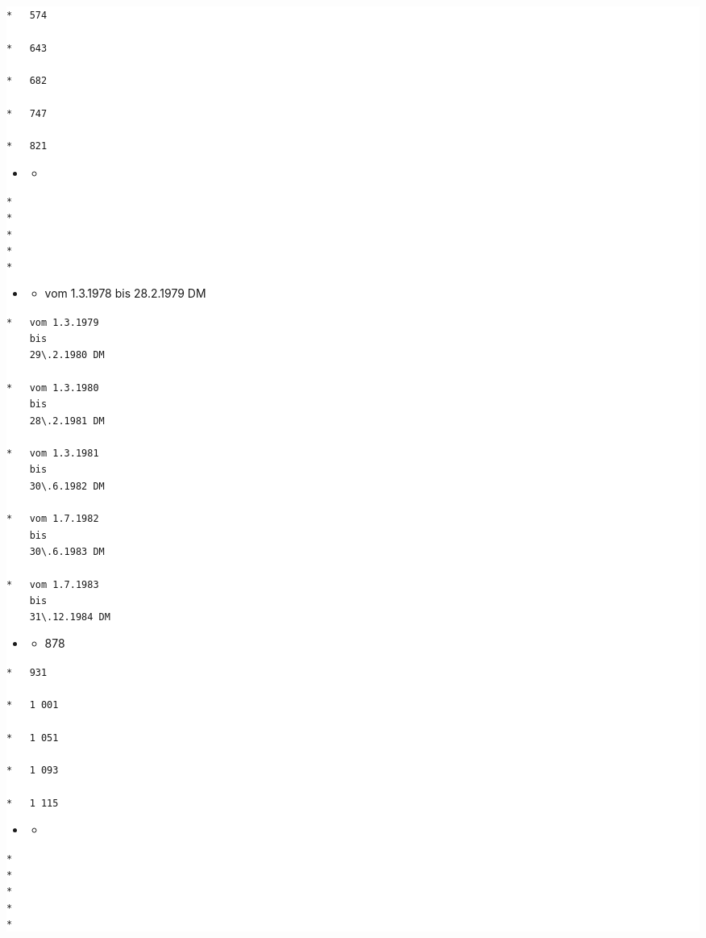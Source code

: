     *   574

    *   643

    *   682

    *   747

    *   821


*    *
    *
    *
    *
    *
    *

*    *   vom 1.3.1978
        bis
        28\.2.1979 DM

    *   vom 1.3.1979
        bis
        29\.2.1980 DM

    *   vom 1.3.1980
        bis
        28\.2.1981 DM

    *   vom 1.3.1981
        bis
        30\.6.1982 DM

    *   vom 1.7.1982
        bis
        30\.6.1983 DM

    *   vom 1.7.1983
        bis
        31\.12.1984 DM


*    *   878

    *   931

    *   1 001

    *   1 051

    *   1 093

    *   1 115


*    *
    *
    *
    *
    *
    *
